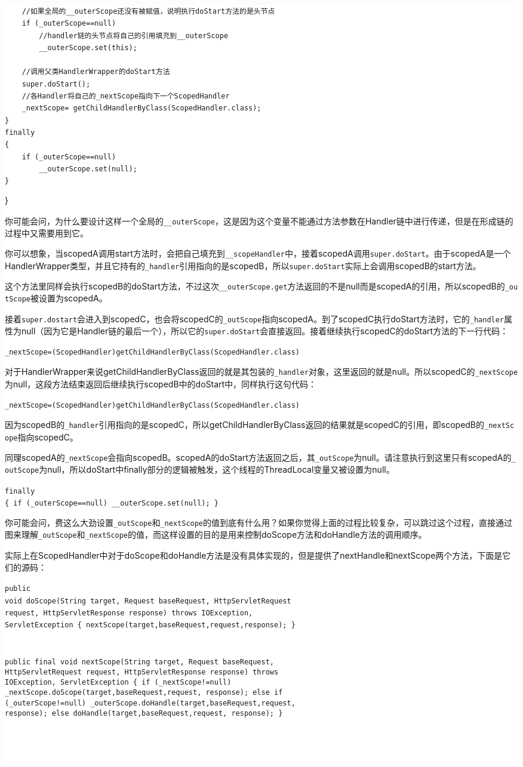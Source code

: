         //如果全局的__outerScope还没有被赋值，说明执行doStart方法的是头节点
        if (_outerScope==null)
            //handler链的头节点将自己的引用填充到__outerScope
            __outerScope.set(this);

        //调用父类HandlerWrapper的doStart方法
        super.doStart();
        //各Handler将自己的_nextScope指向下一个ScopedHandler
        _nextScope= getChildHandlerByClass(ScopedHandler.class);
    }
    finally
    {
        if (_outerScope==null)
            __outerScope.set(null);
    }
}
</code></pre><p>你可能会问，为什么要设计这样一个全局的<code>__outerScope</code>，这是因为这个变量不能通过方法参数在Handler链中进行传递，但是在形成链的过程中又需要用到它。</p><p>你可以想象，当scopedA调用start方法时，会把自己填充到<code>__scopeHandler</code>中，接着scopedA调用<code>super.doStart</code>。由于scopedA是一个HandlerWrapper类型，并且它持有的<code>_handler</code>引用指向的是scopedB，所以<code>super.doStart</code>实际上会调用scopedB的start方法。</p><p>这个方法里同样会执行scopedB的doStart方法，不过这次<code>__outerScope.get</code>方法返回的不是null而是scopedA的引用，所以scopedB的<code>_outScope</code>被设置为scopedA。</p><p>接着<code>super.dostart</code>会进入到scopedC，也会将scopedC的<code>_outScope</code>指向scopedA。到了scopedC执行doStart方法时，它的<code>_handler</code>属性为null（因为它是Handler链的最后一个），所以它的<code>super.doStart</code>会直接返回。接着继续执行scopedC的doStart方法的下一行代码：</p><pre><code>_nextScope=(ScopedHandler)getChildHandlerByClass(ScopedHandler.class)
</code></pre><p>对于HandlerWrapper来说getChildHandlerByClass返回的就是其包装的<code>_handler</code>对象，这里返回的就是null。所以scopedC的<code>_nextScope</code>为null，这段方法结束返回后继续执行scopedB中的doStart中，同样执行这句代码：</p><pre><code>_nextScope=(ScopedHandler)getChildHandlerByClass(ScopedHandler.class)
</code></pre><p>因为scopedB的<code>_handler</code>引用指向的是scopedC，所以getChildHandlerByClass返回的结果就是scopedC的引用，即scopedB的<code>_nextScope</code>指向scopedC。</p><p>同理scopedA的<code>_nextScope</code>会指向scopedB。scopedA的doStart方法返回之后，其<code>_outScope</code>为null。请注意执行到这里只有scopedA的<code>_outScope</code>为null，所以doStart中finally部分的逻辑被触发，这个线程的ThreadLocal变量又被设置为null。</p><pre><code>finally
{
    if (_outerScope==null)
        __outerScope.set(null);
}
</code></pre><p>你可能会问，费这么大劲设置<code>_outScope</code>和<code>_nextScope</code>的值到底有什么用？如果你觉得上面的过程比较复杂，可以跳过这个过程，直接通过图来理解<code>_outScope</code>和<code>_nextScope</code>的值，而这样设置的目的是用来控制doScope方法和doHandle方法的调用顺序。</p><p>实际上在ScopedHandler中对于doScope和doHandle方法是没有具体实现的，但是提供了nextHandle和nextScope两个方法，下面是它们的源码：</p><pre><code>public void doScope(String target, 
                    Request baseRequest, 
                    HttpServletRequest request, 
                    HttpServletResponse response)
       throws IOException, ServletException
{
    nextScope(target,baseRequest,request,response);
}

public final void nextScope(String target, 
                            Request baseRequest, 
                            HttpServletRequest request,
                            HttpServletResponse response)
                            throws IOException, ServletException
{
    if (_nextScope!=null)
        _nextScope.doScope(target,baseRequest,request, response);
    else if (_outerScope!=null)
        _outerScope.doHandle(target,baseRequest,request, response);
    else
        doHandle(target,baseRequest,request, response);
}
